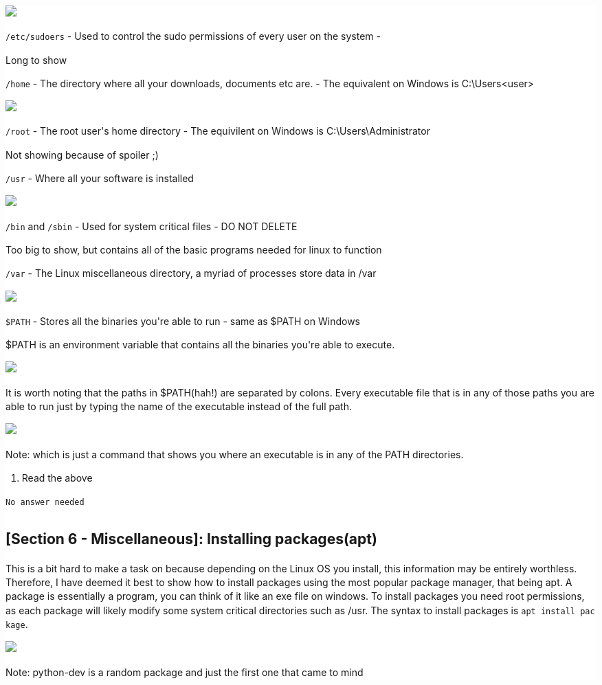 ![](https://i.imgur.com/SEtC1rs.png)

`/etc/sudoers` - Used to control the sudo permissions of every user on the system -

Long to show

`/home` - The directory where all your downloads, documents etc are. - The equivalent on Windows is C:\Users\<user>

![](https://i.imgur.com/YQnZLbJ.png)

`/root` - The root user's home directory - The equivilent on Windows is C:\Users\Administrator

Not showing because of spoiler ;)

`/usr` - Where all your software is installed

![](https://i.imgur.com/e0l4Ybh.png)

`/bin` and `/sbin` - Used for system critical files - DO NOT DELETE

Too big to show, but contains all of the basic programs needed for linux to function

`/var` - The Linux miscellaneous directory, a myriad of processes store data in /var

![](https://i.imgur.com/tyIiCeg.png)

`$PATH` - Stores all the binaries you're able to run - same as $PATH on Windows

$PATH is an environment variable that contains all the binaries you're able to execute.

![](https://i.imgur.com/vQYYnlr.png)

It is worth noting that the paths in $PATH(hah!) are separated by colons. Every executable file that is in any of those paths you are able to run just by typing the name of the executable instead of the full path.

![](https://i.imgur.com/8csjrPX.png)

Note: which is just a command that shows you where an executable is in any of the PATH directories.

1. Read the above

`No answer needed`

## [Section 6 - Miscellaneous]: Installing packages(apt)

This is a bit hard to make a task on because depending on the Linux OS you install, this information may be entirely worthless. Therefore, I have deemed it best to show how to install packages using the most popular package manager, that being apt. A package is essentially a program, you can think of it like an exe file on windows. To install packages you need root permissions, as each package will likely modify some system critical directories such as /usr. The syntax to install packages is `apt install package`.

![](https://i.imgur.com/VaGFf6H.png)

Note: python-dev is a random package and just the first one that came to mind
